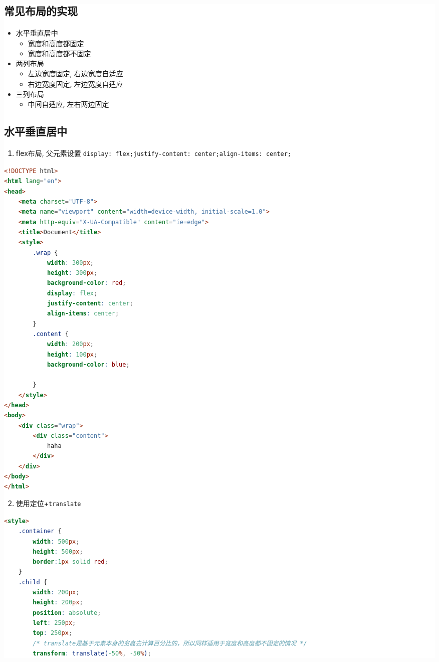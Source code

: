 ## 常见布局的实现
- 水平垂直居中
    - 宽度和高度都固定
    - 宽度和高度都不固定
- 两列布局
  - 左边宽度固定, 右边宽度自适应
  - 右边宽度固定, 左边宽度自适应
- 三列布局
    - 中间自适应, 左右两边固定

## 水平垂直居中

1. flex布局, 父元素设置 `display: flex;justify-content: center;align-items: center;`
```html
<!DOCTYPE html>
<html lang="en">
<head>
    <meta charset="UTF-8">
    <meta name="viewport" content="width=device-width, initial-scale=1.0">
    <meta http-equiv="X-UA-Compatible" content="ie=edge">
    <title>Document</title>
    <style>
        .wrap {
            width: 300px;
            height: 300px;
            background-color: red;
            display: flex;
            justify-content: center;
            align-items: center;
        }
        .content {
            width: 200px;
            height: 100px;
            background-color: blue;
            
        }
    </style>
</head>
<body>
    <div class="wrap">
        <div class="content">
            haha
        </div>
    </div>
</body>
</html>
```
2. 使用定位+`translate`
```html
<style>
    .container {
        width: 500px;
        height: 500px;
        border:1px solid red;
    }
    .child {
        width: 200px;
        height: 200px;
        position: absolute;
        left: 250px;
        top: 250px;
        /* translate是基于元素本身的宽高去计算百分比的，所以同样适用于宽度和高度都不固定的情况 */
        transform: translate(-50%, -50%);
```